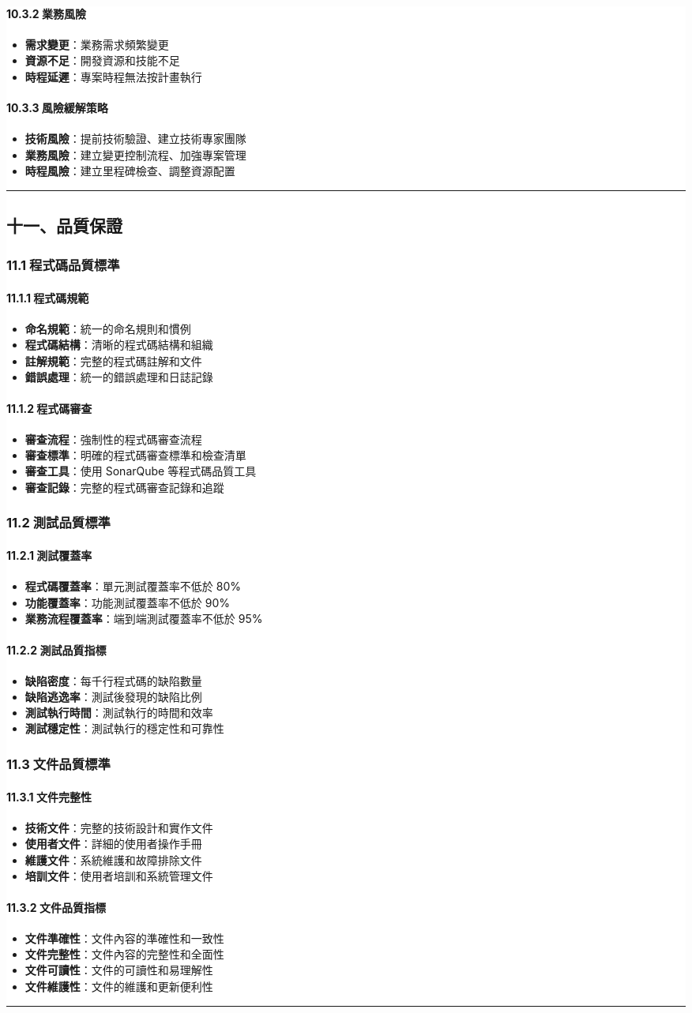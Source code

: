 #### 10.3.2 業務風險
- **需求變更**：業務需求頻繁變更
- **資源不足**：開發資源和技能不足
- **時程延遲**：專案時程無法按計畫執行

#### 10.3.3 風險緩解策略
- **技術風險**：提前技術驗證、建立技術專家團隊
- **業務風險**：建立變更控制流程、加強專案管理
- **時程風險**：建立里程碑檢查、調整資源配置

---

## 十一、品質保證

### 11.1 程式碼品質標準

#### 11.1.1 程式碼規範
- **命名規範**：統一的命名規則和慣例
- **程式碼結構**：清晰的程式碼結構和組織
- **註解規範**：完整的程式碼註解和文件
- **錯誤處理**：統一的錯誤處理和日誌記錄

#### 11.1.2 程式碼審查
- **審查流程**：強制性的程式碼審查流程
- **審查標準**：明確的程式碼審查標準和檢查清單
- **審查工具**：使用 SonarQube 等程式碼品質工具
- **審查記錄**：完整的程式碼審查記錄和追蹤

### 11.2 測試品質標準

#### 11.2.1 測試覆蓋率
- **程式碼覆蓋率**：單元測試覆蓋率不低於 80%
- **功能覆蓋率**：功能測試覆蓋率不低於 90%
- **業務流程覆蓋率**：端到端測試覆蓋率不低於 95%

#### 11.2.2 測試品質指標
- **缺陷密度**：每千行程式碼的缺陷數量
- **缺陷逃逸率**：測試後發現的缺陷比例
- **測試執行時間**：測試執行的時間和效率
- **測試穩定性**：測試執行的穩定性和可靠性

### 11.3 文件品質標準

#### 11.3.1 文件完整性
- **技術文件**：完整的技術設計和實作文件
- **使用者文件**：詳細的使用者操作手冊
- **維護文件**：系統維護和故障排除文件
- **培訓文件**：使用者培訓和系統管理文件

#### 11.3.2 文件品質指標
- **文件準確性**：文件內容的準確性和一致性
- **文件完整性**：文件內容的完整性和全面性
- **文件可讀性**：文件的可讀性和易理解性
- **文件維護性**：文件的維護和更新便利性

---